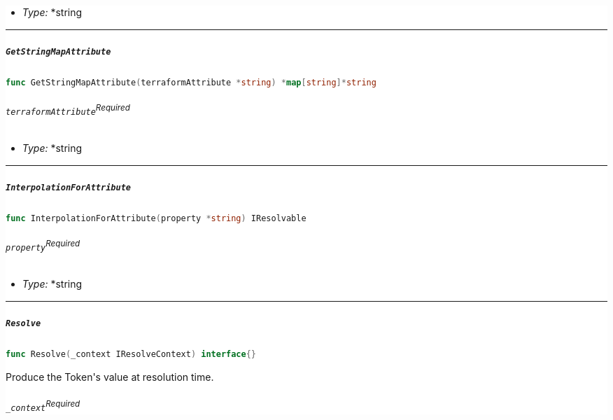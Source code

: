 - *Type:* *string

---

##### `GetStringMapAttribute` <a name="GetStringMapAttribute" id="@cdktf/provider-azurerm.digitalTwinsTimeSeriesDatabaseConnection.DigitalTwinsTimeSeriesDatabaseConnectionTimeoutsOutputReference.getStringMapAttribute"></a>

```go
func GetStringMapAttribute(terraformAttribute *string) *map[string]*string
```

###### `terraformAttribute`<sup>Required</sup> <a name="terraformAttribute" id="@cdktf/provider-azurerm.digitalTwinsTimeSeriesDatabaseConnection.DigitalTwinsTimeSeriesDatabaseConnectionTimeoutsOutputReference.getStringMapAttribute.parameter.terraformAttribute"></a>

- *Type:* *string

---

##### `InterpolationForAttribute` <a name="InterpolationForAttribute" id="@cdktf/provider-azurerm.digitalTwinsTimeSeriesDatabaseConnection.DigitalTwinsTimeSeriesDatabaseConnectionTimeoutsOutputReference.interpolationForAttribute"></a>

```go
func InterpolationForAttribute(property *string) IResolvable
```

###### `property`<sup>Required</sup> <a name="property" id="@cdktf/provider-azurerm.digitalTwinsTimeSeriesDatabaseConnection.DigitalTwinsTimeSeriesDatabaseConnectionTimeoutsOutputReference.interpolationForAttribute.parameter.property"></a>

- *Type:* *string

---

##### `Resolve` <a name="Resolve" id="@cdktf/provider-azurerm.digitalTwinsTimeSeriesDatabaseConnection.DigitalTwinsTimeSeriesDatabaseConnectionTimeoutsOutputReference.resolve"></a>

```go
func Resolve(_context IResolveContext) interface{}
```

Produce the Token's value at resolution time.

###### `_context`<sup>Required</sup> <a name="_context" id="@cdktf/provider-azurerm.digitalTwinsTimeSeriesDatabaseConnection.DigitalTwinsTimeSeriesDatabaseConnectionTimeoutsOutputReference.resolve.parameter._context"></a>
